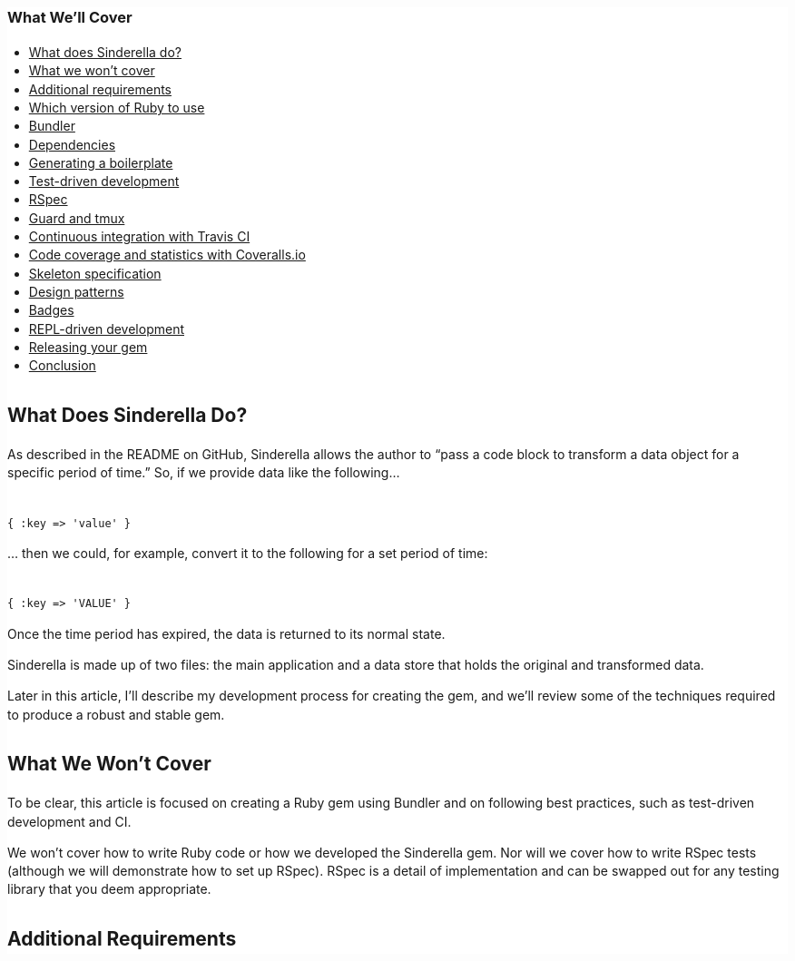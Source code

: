 ### What We’ll Cover

*   [What does Sinderella do?](#a1)
*   [What we won’t cover](#a2)
*   [Additional requirements](#a3)
*   [Which version of Ruby to use](#a4)
*   [Bundler](#a5)
*   [Dependencies](#a6)
*   [Generating a boilerplate](#a7)
*   [Test-driven development](#a8)
*   [RSpec](#a9)
*   [Guard and tmux](#a10)
*   [Continuous integration with Travis CI](#a11)
*   [Code coverage and statistics with Coveralls.io](#a12)
*   [Skeleton specification](#a13)
*   [Design patterns](#a14)
*   [Badges](#a15)
*   [REPL-driven development](#a16)
*   [Releasing your gem](#a17)
*   [Conclusion](#a18)

## [](#)What Does Sinderella Do?

As described in the README on GitHub, Sinderella allows the author to “pass a code block to transform a data object for a specific period of time.” So, if we provide data like the following…

<pre><code class="language-ruby">
{ :key =&gt; 'value' }
</code></pre>

… then we could, for example, convert it to the following for a set period of time:

<pre><code class="language-ruby">
{ :key =&gt; 'VALUE' }
</code></pre>

Once the time period has expired, the data is returned to its normal state.

Sinderella is made up of two files: the main application and a data store that holds the original and transformed data.

Later in this article, I’ll describe my development process for creating the gem, and we’ll review some of the techniques required to produce a robust and stable gem.</p>

## [](#)What We Won’t Cover

To be clear, this article is focused on creating a Ruby gem using Bundler and on following best practices, such as test-driven development and CI.

We won’t cover how to write Ruby code or how we developed the Sinderella gem. Nor will we cover how to write RSpec tests (although we will demonstrate how to set up RSpec). RSpec is a detail of implementation and can be swapped out for any testing library that you deem appropriate.</p>

## [](#)Additional Requirements
